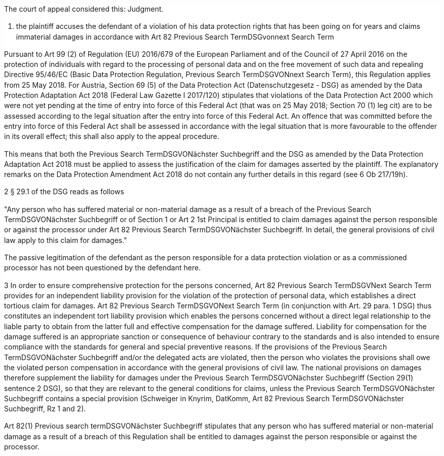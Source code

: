 The court of appeal considered this:
Judgment.

1. the plaintiff accuses the defendant of a violation of his data protection rights that has been going on for years and claims immaterial damages in accordance with Art 82 Previous Search TermDSGvonnext Search Term

Pursuant to Art 99 (2) of Regulation (EU) 2016/679 of the European Parliament and of the Council of 27 April 2016 on the protection of individuals with regard to the processing of personal data and on the free movement of such data and repealing Directive 95/46/EC (Basic Data Protection Regulation, Previous Search TermDSGVONnext Search Term), this Regulation applies from 25 May 2018. For Austria, Section 69 (5) of the Data Protection Act (Datenschutzgesetz - DSG) as amended by the Data Protection Adaptation Act 2018 (Federal Law Gazette I 2017/120) stipulates that violations of the Data Protection Act 2000 which were not yet pending at the time of entry into force of this Federal Act (that was on 25 May 2018; Section 70 (1) leg cit) are to be assessed according to the legal situation after the entry into force of this Federal Act. An offence that was committed before the entry into force of this Federal Act shall be assessed in accordance with the legal situation that is more favourable to the offender in its overall effect; this shall also apply to the appeal procedure.

This means that both the Previous Search TermDSGVONächster Suchbegriff and the DSG as amended by the Data Protection Adaptation Act 2018 must be applied to assess the justification of the claim for damages asserted by the plaintiff. The explanatory remarks on the Data Protection Amendment Act 2018 do not contain any further details in this regard (see 6 Ob 217/19h).

2 § 29.1 of the DSG reads as follows

"Any person who has suffered material or non-material damage as a result of a breach of the Previous Search TermDSGVONächster Suchbegriff or of Section 1 or Art 2 1st Principal is entitled to claim damages against the person responsible or against the processor under Art 82 Previous Search TermDSGVONächster Suchbegriff. In detail, the general provisions of civil law apply to this claim for damages."

The passive legitimation of the defendant as the person responsible for a data protection violation or as a commissioned processor has not been questioned by the defendant here.

3 In order to ensure comprehensive protection for the persons concerned, Art 82 Previous Search TermDSGVNext Search Term provides for an independent liability provision for the violation of the protection of personal data, which establishes a direct tortious claim for damages. Art 82 Previous Search TermDSGVONext Search Term (in conjunction with Art. 29 para. 1 DSG) thus constitutes an independent tort liability provision which enables the persons concerned without a direct legal relationship to the liable party to obtain from the latter full and effective compensation for the damage suffered. Liability for compensation for the damage suffered is an appropriate sanction or consequence of behaviour contrary to the standards and is also intended to ensure compliance with the standards for general and special preventive reasons. If the provisions of the Previous Search TermDSGVONächster Suchbegriff and/or the delegated acts are violated, then the person who violates the provisions shall owe the violated person compensation in accordance with the general provisions of civil law. The national provisions on damages therefore supplement the liability for damages under the Previous Search TermDSGVONächster Suchbegriff (Section 29(1) sentence 2 DSG), so that they are relevant to the general conditions for claims, unless the Previous Search TermDSGVONächster Suchbegriff contains a special provision (Schweiger in Knyrim, DatKomm, Art 82 Previous Search TermDSGVONächster Suchbegriff, Rz 1 and 2).

Art 82(1) Previous search termDSGVONächster Suchbegriff stipulates that any person who has suffered material or non-material damage as a result of a breach of this Regulation shall be entitled to damages against the person responsible or against the processor.
